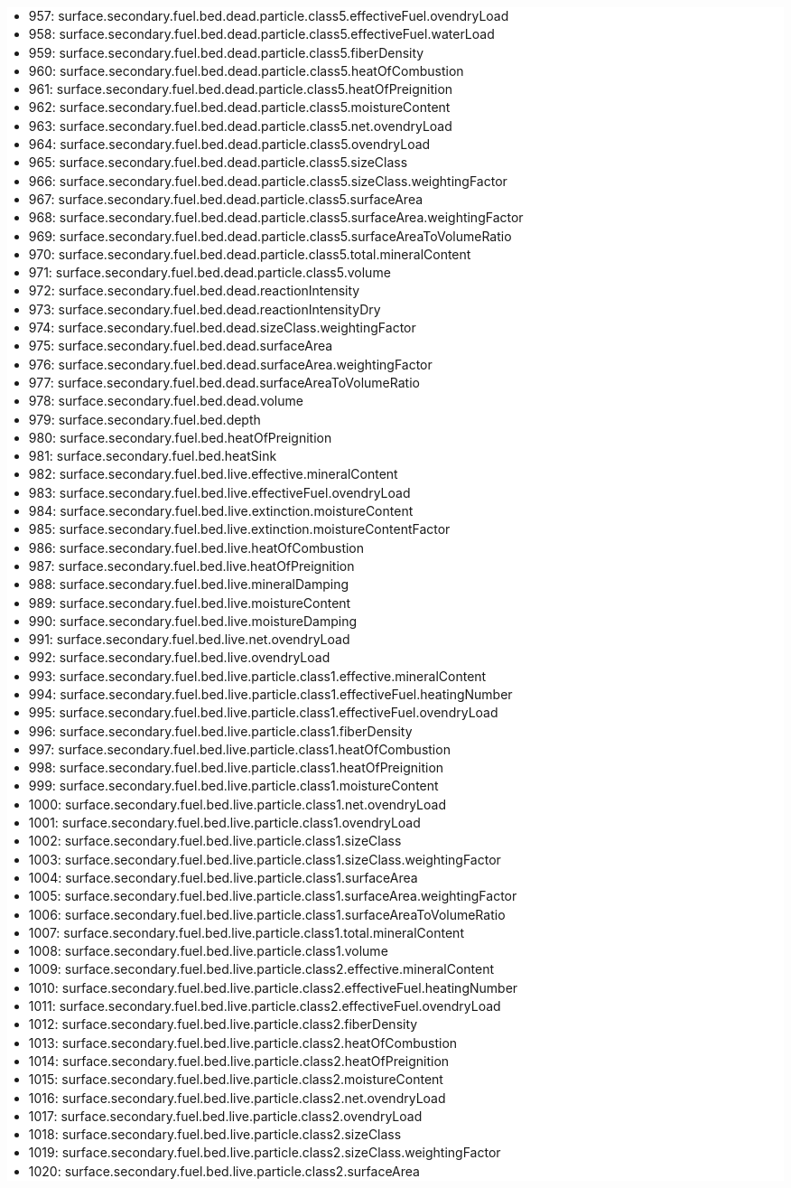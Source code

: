   - 957: surface.secondary.fuel.bed.dead.particle.class5.effectiveFuel.ovendryLoad
  - 958: surface.secondary.fuel.bed.dead.particle.class5.effectiveFuel.waterLoad
  - 959: surface.secondary.fuel.bed.dead.particle.class5.fiberDensity
  - 960: surface.secondary.fuel.bed.dead.particle.class5.heatOfCombustion
  - 961: surface.secondary.fuel.bed.dead.particle.class5.heatOfPreignition
  - 962: surface.secondary.fuel.bed.dead.particle.class5.moistureContent
  - 963: surface.secondary.fuel.bed.dead.particle.class5.net.ovendryLoad
  - 964: surface.secondary.fuel.bed.dead.particle.class5.ovendryLoad
  - 965: surface.secondary.fuel.bed.dead.particle.class5.sizeClass
  - 966: surface.secondary.fuel.bed.dead.particle.class5.sizeClass.weightingFactor
  - 967: surface.secondary.fuel.bed.dead.particle.class5.surfaceArea
  - 968: surface.secondary.fuel.bed.dead.particle.class5.surfaceArea.weightingFactor
  - 969: surface.secondary.fuel.bed.dead.particle.class5.surfaceAreaToVolumeRatio
  - 970: surface.secondary.fuel.bed.dead.particle.class5.total.mineralContent
  - 971: surface.secondary.fuel.bed.dead.particle.class5.volume
  - 972: surface.secondary.fuel.bed.dead.reactionIntensity
  - 973: surface.secondary.fuel.bed.dead.reactionIntensityDry
  - 974: surface.secondary.fuel.bed.dead.sizeClass.weightingFactor
  - 975: surface.secondary.fuel.bed.dead.surfaceArea
  - 976: surface.secondary.fuel.bed.dead.surfaceArea.weightingFactor
  - 977: surface.secondary.fuel.bed.dead.surfaceAreaToVolumeRatio
  - 978: surface.secondary.fuel.bed.dead.volume
  - 979: surface.secondary.fuel.bed.depth
  - 980: surface.secondary.fuel.bed.heatOfPreignition
  - 981: surface.secondary.fuel.bed.heatSink
  - 982: surface.secondary.fuel.bed.live.effective.mineralContent
  - 983: surface.secondary.fuel.bed.live.effectiveFuel.ovendryLoad
  - 984: surface.secondary.fuel.bed.live.extinction.moistureContent
  - 985: surface.secondary.fuel.bed.live.extinction.moistureContentFactor
  - 986: surface.secondary.fuel.bed.live.heatOfCombustion
  - 987: surface.secondary.fuel.bed.live.heatOfPreignition
  - 988: surface.secondary.fuel.bed.live.mineralDamping
  - 989: surface.secondary.fuel.bed.live.moistureContent
  - 990: surface.secondary.fuel.bed.live.moistureDamping
  - 991: surface.secondary.fuel.bed.live.net.ovendryLoad
  - 992: surface.secondary.fuel.bed.live.ovendryLoad
  - 993: surface.secondary.fuel.bed.live.particle.class1.effective.mineralContent
  - 994: surface.secondary.fuel.bed.live.particle.class1.effectiveFuel.heatingNumber
  - 995: surface.secondary.fuel.bed.live.particle.class1.effectiveFuel.ovendryLoad
  - 996: surface.secondary.fuel.bed.live.particle.class1.fiberDensity
  - 997: surface.secondary.fuel.bed.live.particle.class1.heatOfCombustion
  - 998: surface.secondary.fuel.bed.live.particle.class1.heatOfPreignition
  - 999: surface.secondary.fuel.bed.live.particle.class1.moistureContent
  - 1000: surface.secondary.fuel.bed.live.particle.class1.net.ovendryLoad
  - 1001: surface.secondary.fuel.bed.live.particle.class1.ovendryLoad
  - 1002: surface.secondary.fuel.bed.live.particle.class1.sizeClass
  - 1003: surface.secondary.fuel.bed.live.particle.class1.sizeClass.weightingFactor
  - 1004: surface.secondary.fuel.bed.live.particle.class1.surfaceArea
  - 1005: surface.secondary.fuel.bed.live.particle.class1.surfaceArea.weightingFactor
  - 1006: surface.secondary.fuel.bed.live.particle.class1.surfaceAreaToVolumeRatio
  - 1007: surface.secondary.fuel.bed.live.particle.class1.total.mineralContent
  - 1008: surface.secondary.fuel.bed.live.particle.class1.volume
  - 1009: surface.secondary.fuel.bed.live.particle.class2.effective.mineralContent
  - 1010: surface.secondary.fuel.bed.live.particle.class2.effectiveFuel.heatingNumber
  - 1011: surface.secondary.fuel.bed.live.particle.class2.effectiveFuel.ovendryLoad
  - 1012: surface.secondary.fuel.bed.live.particle.class2.fiberDensity
  - 1013: surface.secondary.fuel.bed.live.particle.class2.heatOfCombustion
  - 1014: surface.secondary.fuel.bed.live.particle.class2.heatOfPreignition
  - 1015: surface.secondary.fuel.bed.live.particle.class2.moistureContent
  - 1016: surface.secondary.fuel.bed.live.particle.class2.net.ovendryLoad
  - 1017: surface.secondary.fuel.bed.live.particle.class2.ovendryLoad
  - 1018: surface.secondary.fuel.bed.live.particle.class2.sizeClass
  - 1019: surface.secondary.fuel.bed.live.particle.class2.sizeClass.weightingFactor
  - 1020: surface.secondary.fuel.bed.live.particle.class2.surfaceArea